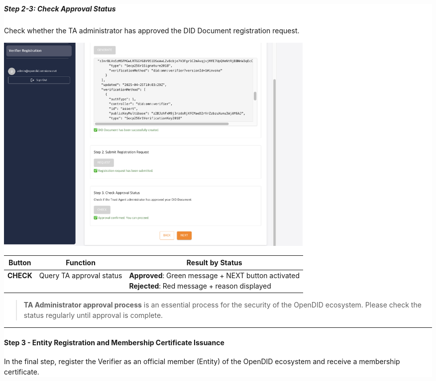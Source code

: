 ##### **Step 2-3: Check Approval Status**

Check whether the TA administrator has approved the DID Document registration request.

<img src="./images/check-approval.png" width="600"/>

| Button | Function | Result by Status |
|--------|----------|------------------|
| **CHECK** | Query TA approval status | **Approved**: Green message + NEXT button activated<br>**Rejected**: Red message + reason displayed |

> **TA Administrator approval process** is an essential process for the security of the OpenDID ecosystem. Please check the status regularly until approval is complete.

---

#### **Step 3 - Entity Registration and Membership Certificate Issuance**

In the final step, register the Verifier as an official member (Entity) of the OpenDID ecosystem and receive a membership certificate.
